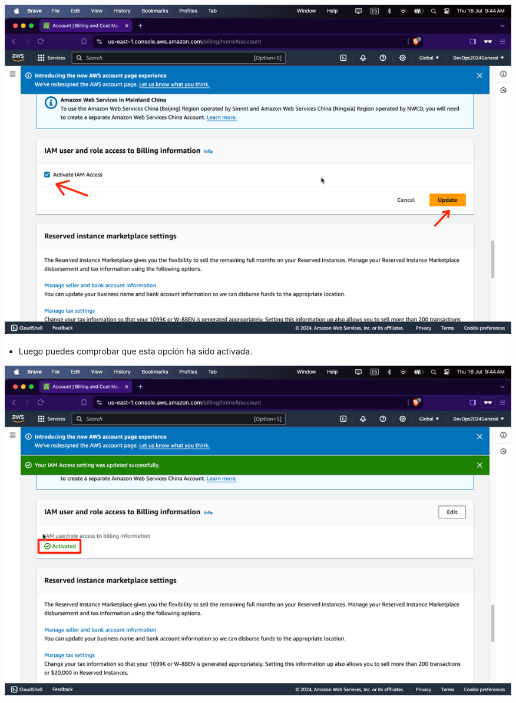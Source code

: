 ![Pasted image 20240718094419](../assets/img/Pasted%20image%2020240718094419.png)

- Luego puedes comprobar que esta opción ha sido activada.

![Pasted image 20240718094448](../assets/img/Pasted%20image%2020240718094448.png)
